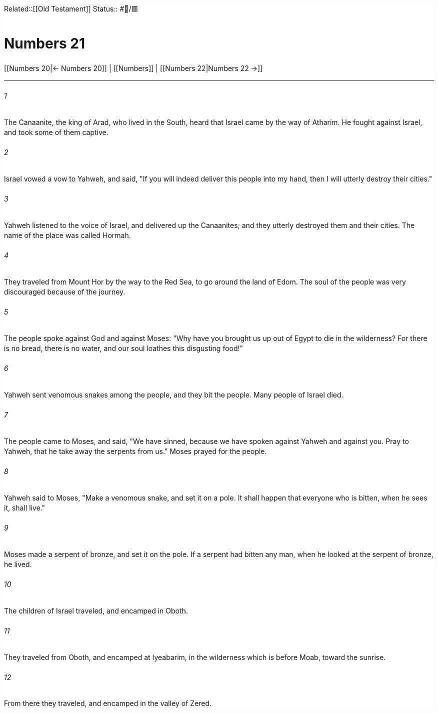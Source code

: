 Related::[[Old Testament]]
Status:: #📖/🟥
# Numbers 21

[[Numbers 20|← Numbers 20]] | [[Numbers]] | [[Numbers 22|Numbers 22 →]]
***



###### 1 
The Canaanite, the king of Arad, who lived in the South, heard that Israel came by the way of Atharim. He fought against Israel, and took some of them captive. 

###### 2 
Israel vowed a vow to Yahweh, and said, "If you will indeed deliver this people into my hand, then I will utterly destroy their cities." 

###### 3 
Yahweh listened to the voice of Israel, and delivered up the Canaanites; and they utterly destroyed them and their cities. The name of the place was called Hormah. 

###### 4 
They traveled from Mount Hor by the way to the Red Sea, to go around the land of Edom. The soul of the people was very discouraged because of the journey. 

###### 5 
The people spoke against God and against Moses: "Why have you brought us up out of Egypt to die in the wilderness? For there is no bread, there is no water, and our soul loathes this disgusting food!" 

###### 6 
Yahweh sent venomous snakes among the people, and they bit the people. Many people of Israel died. 

###### 7 
The people came to Moses, and said, "We have sinned, because we have spoken against Yahweh and against you. Pray to Yahweh, that he take away the serpents from us." Moses prayed for the people. 

###### 8 
Yahweh said to Moses, "Make a venomous snake, and set it on a pole. It shall happen that everyone who is bitten, when he sees it, shall live." 

###### 9 
Moses made a serpent of bronze, and set it on the pole. If a serpent had bitten any man, when he looked at the serpent of bronze, he lived. 

###### 10 
The children of Israel traveled, and encamped in Oboth. 

###### 11 
They traveled from Oboth, and encamped at Iyeabarim, in the wilderness which is before Moab, toward the sunrise. 

###### 12 
From there they traveled, and encamped in the valley of Zered. 
